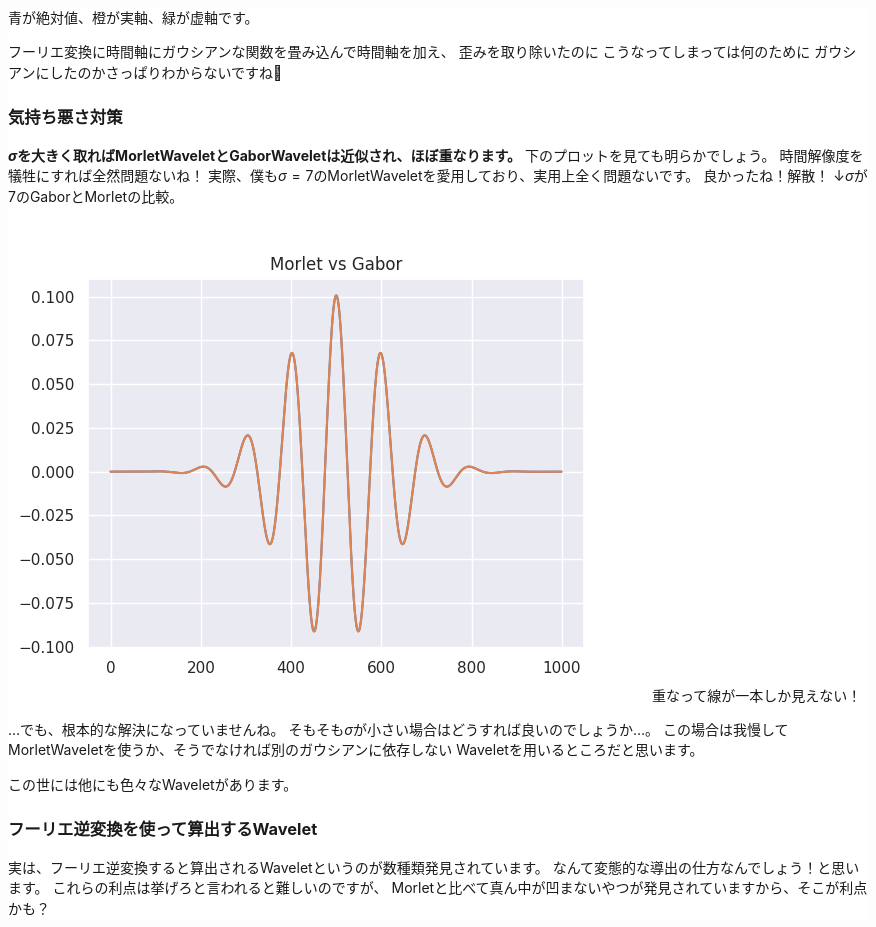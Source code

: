 青が絶対値、橙が実軸、緑が虚軸です。

フーリエ変換に時間軸にガウシアンな関数を畳み込んで時間軸を加え、
歪みを取り除いたのに こうなってしまっては何のために
ガウシアンにしたのかさっぱりわからないですね🤔

### 気持ち悪さ対策
**$\sigma$を大きく取ればMorletWaveletとGaborWaveletは近似され、ほぼ重なります。**
下のプロットを見ても明らかでしょう。
時間解像度を犠牲にすれば全然問題ないね！
実際、僕も$\sigma=7$のMorletWaveletを愛用しており、実用上全く問題ないです。
良かったね！解散！
↓$\sigma$が7のGaborとMorletの比較。

![morletvsgabor.png](img/morletvsgabor.png)
重なって線が一本しか見えない！

…でも、根本的な解決になっていませんね。
そもそも$\sigma$が小さい場合はどうすれば良いのでしょうか…。
この場合は我慢してMorletWaveletを使うか、そうでなければ別のガウシアンに依存しない
Waveletを用いるところだと思います。

この世には他にも色々なWaveletがあります。

[^goodhaar]: 計算コストとか、アルゴリズムのシンプルさとか。そもそも、用途が違うんですよね。

### フーリエ逆変換を使って算出するWavelet
実は、フーリエ逆変換すると算出されるWaveletというのが数種類発見されています。
なんて変態的な導出の仕方なんでしょう！と思います。
これらの利点は挙げろと言われると難しいのですが、
Morletと比べて真ん中が凹まないやつが発見されていますから、そこが利点かも？


[^hukakutei]: 短い時間で解析すると時間的には細かく解析できるけど、周波数の詳しい所が見れなくなります。これをフーリエ変換の不確定性原理と言います。量子力学にも出てくる言葉ですが、実は同じことなのです。